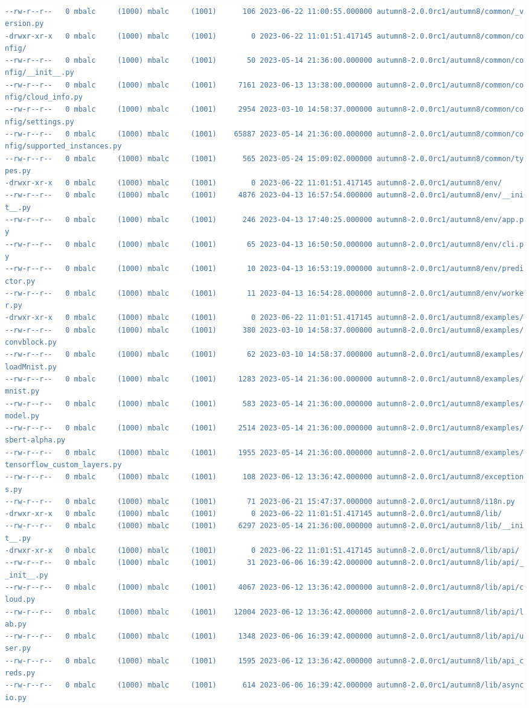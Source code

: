 ```diff
--rw-r--r--   0 mbalc     (1000) mbalc     (1001)      106 2023-06-22 11:00:55.000000 autumn8-2.0.0rc1/autumn8/common/_version.py
-drwxr-xr-x   0 mbalc     (1000) mbalc     (1001)        0 2023-06-22 11:01:51.417145 autumn8-2.0.0rc1/autumn8/common/config/
--rw-r--r--   0 mbalc     (1000) mbalc     (1001)       50 2023-05-14 21:36:00.000000 autumn8-2.0.0rc1/autumn8/common/config/__init__.py
--rw-r--r--   0 mbalc     (1000) mbalc     (1001)     7161 2023-06-13 13:38:00.000000 autumn8-2.0.0rc1/autumn8/common/config/cloud_info.py
--rw-r--r--   0 mbalc     (1000) mbalc     (1001)     2954 2023-03-10 14:58:37.000000 autumn8-2.0.0rc1/autumn8/common/config/settings.py
--rw-r--r--   0 mbalc     (1000) mbalc     (1001)    65887 2023-05-14 21:36:00.000000 autumn8-2.0.0rc1/autumn8/common/config/supported_instances.py
--rw-r--r--   0 mbalc     (1000) mbalc     (1001)      565 2023-05-24 15:09:02.000000 autumn8-2.0.0rc1/autumn8/common/types.py
-drwxr-xr-x   0 mbalc     (1000) mbalc     (1001)        0 2023-06-22 11:01:51.417145 autumn8-2.0.0rc1/autumn8/env/
--rw-r--r--   0 mbalc     (1000) mbalc     (1001)     4876 2023-04-13 16:57:54.000000 autumn8-2.0.0rc1/autumn8/env/__init__.py
--rw-r--r--   0 mbalc     (1000) mbalc     (1001)      246 2023-04-13 17:40:25.000000 autumn8-2.0.0rc1/autumn8/env/app.py
--rw-r--r--   0 mbalc     (1000) mbalc     (1001)       65 2023-04-13 16:50:50.000000 autumn8-2.0.0rc1/autumn8/env/cli.py
--rw-r--r--   0 mbalc     (1000) mbalc     (1001)       10 2023-04-13 16:53:19.000000 autumn8-2.0.0rc1/autumn8/env/predictor.py
--rw-r--r--   0 mbalc     (1000) mbalc     (1001)       11 2023-04-13 16:54:28.000000 autumn8-2.0.0rc1/autumn8/env/worker.py
-drwxr-xr-x   0 mbalc     (1000) mbalc     (1001)        0 2023-06-22 11:01:51.417145 autumn8-2.0.0rc1/autumn8/examples/
--rw-r--r--   0 mbalc     (1000) mbalc     (1001)      380 2023-03-10 14:58:37.000000 autumn8-2.0.0rc1/autumn8/examples/convblock.py
--rw-r--r--   0 mbalc     (1000) mbalc     (1001)       62 2023-03-10 14:58:37.000000 autumn8-2.0.0rc1/autumn8/examples/loadMnist.py
--rw-r--r--   0 mbalc     (1000) mbalc     (1001)     1283 2023-05-14 21:36:00.000000 autumn8-2.0.0rc1/autumn8/examples/mnist.py
--rw-r--r--   0 mbalc     (1000) mbalc     (1001)      583 2023-05-14 21:36:00.000000 autumn8-2.0.0rc1/autumn8/examples/model.py
--rw-r--r--   0 mbalc     (1000) mbalc     (1001)     2514 2023-05-14 21:36:00.000000 autumn8-2.0.0rc1/autumn8/examples/sbert-alpha.py
--rw-r--r--   0 mbalc     (1000) mbalc     (1001)     1955 2023-05-14 21:36:00.000000 autumn8-2.0.0rc1/autumn8/examples/tensorflow_custom_layers.py
--rw-r--r--   0 mbalc     (1000) mbalc     (1001)      108 2023-06-12 13:36:42.000000 autumn8-2.0.0rc1/autumn8/exceptions.py
--rw-r--r--   0 mbalc     (1000) mbalc     (1001)       71 2023-06-21 15:47:37.000000 autumn8-2.0.0rc1/autumn8/i18n.py
-drwxr-xr-x   0 mbalc     (1000) mbalc     (1001)        0 2023-06-22 11:01:51.417145 autumn8-2.0.0rc1/autumn8/lib/
--rw-r--r--   0 mbalc     (1000) mbalc     (1001)     6297 2023-05-14 21:36:00.000000 autumn8-2.0.0rc1/autumn8/lib/__init__.py
-drwxr-xr-x   0 mbalc     (1000) mbalc     (1001)        0 2023-06-22 11:01:51.417145 autumn8-2.0.0rc1/autumn8/lib/api/
--rw-r--r--   0 mbalc     (1000) mbalc     (1001)       31 2023-06-06 16:39:42.000000 autumn8-2.0.0rc1/autumn8/lib/api/__init__.py
--rw-r--r--   0 mbalc     (1000) mbalc     (1001)     4067 2023-06-12 13:36:42.000000 autumn8-2.0.0rc1/autumn8/lib/api/cloud.py
--rw-r--r--   0 mbalc     (1000) mbalc     (1001)    12004 2023-06-12 13:36:42.000000 autumn8-2.0.0rc1/autumn8/lib/api/lab.py
--rw-r--r--   0 mbalc     (1000) mbalc     (1001)     1348 2023-06-06 16:39:42.000000 autumn8-2.0.0rc1/autumn8/lib/api/user.py
--rw-r--r--   0 mbalc     (1000) mbalc     (1001)     1595 2023-06-12 13:36:42.000000 autumn8-2.0.0rc1/autumn8/lib/api_creds.py
--rw-r--r--   0 mbalc     (1000) mbalc     (1001)      614 2023-06-06 16:39:42.000000 autumn8-2.0.0rc1/autumn8/lib/asyncio.py
```